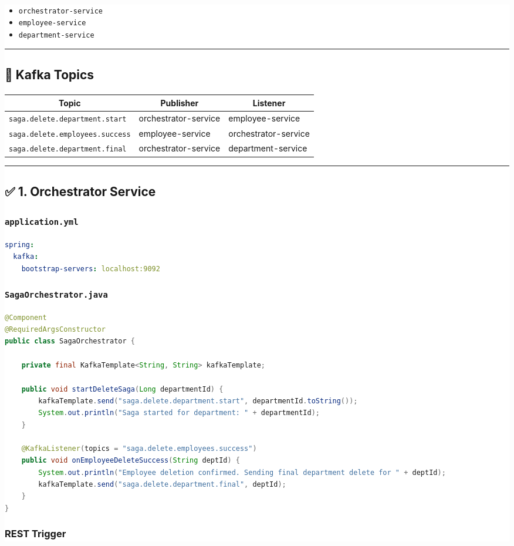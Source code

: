   * `orchestrator-service`
  * `employee-service`
  * `department-service`

---

## 🧪 Kafka Topics

| Topic                           | Publisher            | Listener             |
| ------------------------------- | -------------------- | -------------------- |
| `saga.delete.department.start`  | orchestrator-service | employee-service     |
| `saga.delete.employees.success` | employee-service     | orchestrator-service |
| `saga.delete.department.final`  | orchestrator-service | department-service   |

---

## ✅ 1. Orchestrator Service

### `application.yml`

```yaml
spring:
  kafka:
    bootstrap-servers: localhost:9092
```

### `SagaOrchestrator.java`

```java
@Component
@RequiredArgsConstructor
public class SagaOrchestrator {

    private final KafkaTemplate<String, String> kafkaTemplate;

    public void startDeleteSaga(Long departmentId) {
        kafkaTemplate.send("saga.delete.department.start", departmentId.toString());
        System.out.println("Saga started for department: " + departmentId);
    }

    @KafkaListener(topics = "saga.delete.employees.success")
    public void onEmployeeDeleteSuccess(String deptId) {
        System.out.println("Employee deletion confirmed. Sending final department delete for " + deptId);
        kafkaTemplate.send("saga.delete.department.final", deptId);
    }
}
```

### REST Trigger
